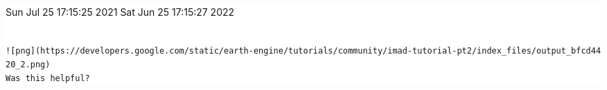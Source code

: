 ```
```
Sun Jul 25 17:15:25 2021
Sat Jun 25 17:15:27 2022

```

![png](https://developers.google.com/static/earth-engine/tutorials/community/imad-tutorial-pt2/index_files/output_bfcd4420_2.png)
Was this helpful?
